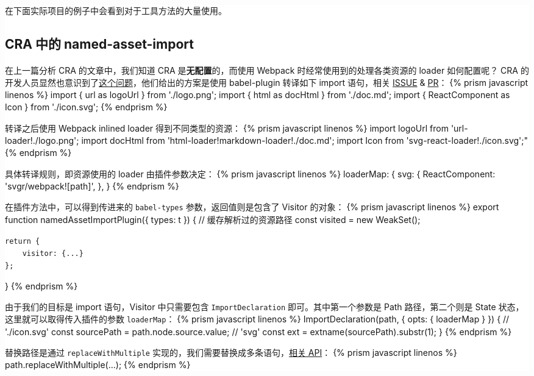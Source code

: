 在下面实际项目的例子中会看到对于工具方法的大量使用。

## CRA 中的 named-asset-import

在上一篇分析 CRA 的文章中，我们知道 CRA 是**无配置**的，而使用 Webpack 时经常使用到的处理各类资源的 loader 如何配置呢？
CRA 的开发人员显然也意识到了[这个问题](https://github.com/facebook/create-react-app/issues/3722)，他们给出的方案是使用 babel-plugin 转译如下 import 语句，相关 [ISSUE](https://github.com/facebook/create-react-app/issues/3856#issuecomment-358762155) & [PR](https://github.com/facebook/create-react-app/pull/3907)：
{% prism javascript linenos %}
import { url as logoUrl } from './logo.png';
import { html as docHtml } from './doc.md';
import { ReactComponent as Icon } from './icon.svg';
{% endprism %}

转译之后使用 Webpack inlined loader 得到不同类型的资源：
{% prism javascript linenos %}
import logoUrl from 'url-loader!./logo.png';
import docHtml from 'html-loader!markdown-loader!./doc.md';
import Icon from 'svg-react-loader!./icon.svg';"
{% endprism %}

具体转译规则，即资源使用的 loader 由插件参数决定：
{% prism javascript linenos %}
loaderMap: {
    svg: {
        ReactComponent: 'svgr/webpack![path]',
    },
}
{% endprism %}

在插件方法中，可以得到传进来的 `babel-types` 参数，返回值则是包含了 Visitor 的对象：
{% prism javascript linenos %}
export function namedAssetImportPlugin({ types: t }) {
    // 缓存解析过的资源路径
    const visited = new WeakSet();

    return {
        visitor: {...}
    };
}
{% endprism %}

由于我们的目标是 import 语句，Visitor 中只需要包含 `ImportDeclaration` 即可。其中第一个参数是 Path 路径，第二个则是 State 状态，这里就可以取得传入插件的参数 `loaderMap`：
{% prism javascript linenos %}
ImportDeclaration(path, { opts: { loaderMap } }) {
    // './icon.svg'
    const sourcePath = path.node.source.value;
    // 'svg'
    const ext = extname(sourcePath).substr(1);
}
{% endprism %}

替换路径是通过 `replaceWithMultiple` 实现的，我们需要替换成多条语句，[相关 API](https://github.com/jamiebuilds/babel-handbook/blob/master/translations/zh-Hans/plugin-handbook.md#%E7%94%A8%E5%A4%9A%E8%8A%82%E7%82%B9%E6%9B%BF%E6%8D%A2%E5%8D%95%E8%8A%82%E7%82%B9)：
{% prism javascript linenos %}
path.replaceWithMultiple(...);
{% endprism %}
